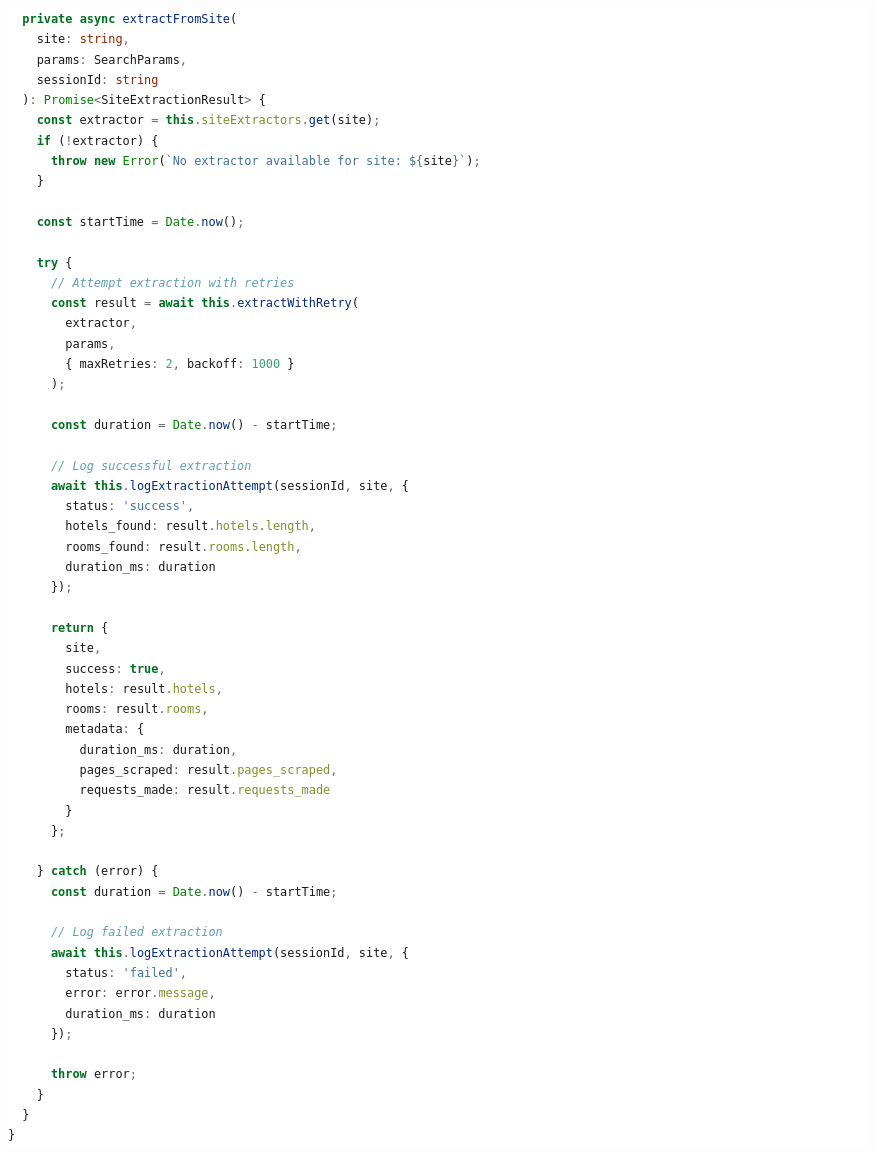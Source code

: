 ```typescript
  private async extractFromSite(
    site: string,
    params: SearchParams,
    sessionId: string
  ): Promise<SiteExtractionResult> {
    const extractor = this.siteExtractors.get(site);
    if (!extractor) {
      throw new Error(`No extractor available for site: ${site}`);
    }
    
    const startTime = Date.now();
    
    try {
      // Attempt extraction with retries
      const result = await this.extractWithRetry(
        extractor,
        params,
        { maxRetries: 2, backoff: 1000 }
      );
      
      const duration = Date.now() - startTime;
      
      // Log successful extraction
      await this.logExtractionAttempt(sessionId, site, {
        status: 'success',
        hotels_found: result.hotels.length,
        rooms_found: result.rooms.length,
        duration_ms: duration
      });
      
      return {
        site,
        success: true,
        hotels: result.hotels,
        rooms: result.rooms,
        metadata: {
          duration_ms: duration,
          pages_scraped: result.pages_scraped,
          requests_made: result.requests_made
        }
      };
      
    } catch (error) {
      const duration = Date.now() - startTime;
      
      // Log failed extraction
      await this.logExtractionAttempt(sessionId, site, {
        status: 'failed',
        error: error.message,
        duration_ms: duration
      });
      
      throw error;
    }
  }
}
```
